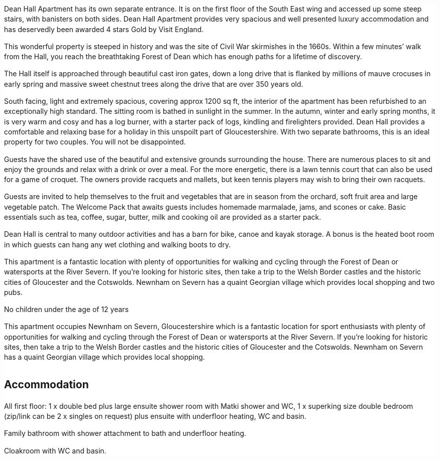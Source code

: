 Dean Hall Apartment has its own separate entrance. It is on the first floor of the South East wing and accessed up some steep stairs, with banisters on both sides. Dean Hall Apartment provides very spacious and well presented luxury accommodation and has deservedly been awarded 4 stars Gold by Visit England.

This wonderful property is steeped in history and was the site of Civil War skirmishes in the 1660s. Within a few minutes’ walk from the Hall, you reach the breathtaking Forest of Dean which has enough paths for a lifetime of discovery.

The Hall itself is approached through beautiful cast iron gates, down a long drive that is flanked by millions of mauve crocuses in early spring and massive sweet chestnut trees along the drive that are over 350 years old.

South facing, light and extremely spacious, covering approx 1200 sq ft, the interior of the apartment has been refurbished to an exceptionally high standard. The sitting room is bathed in sunlight in the summer. In the autumn, winter and early spring months, it is very warm and cosy and has a log burner, with a starter pack of logs, kindling and firelighters provided. Dean Hall provides a comfortable and relaxing base for a holiday in this unspoilt part of Gloucestershire. With two separate bathrooms, this is an ideal property for two couples. You will not be disappointed.  
  
Guests have the shared use of the beautiful and extensive grounds surrounding the house. There are numerous places to sit and enjoy the grounds and relax with a drink or over a meal. For the more energetic, there is a lawn tennis court that can also be used for a game of croquet. The owners provide racquets and mallets, but keen tennis players may wish to bring their own racquets.

Guests are invited to help themselves to the fruit and vegetables that are in season from the orchard, soft fruit area and large vegetable patch. The Welcome Pack that awaits guests includes homemade marmalade, jams, and scones or cake. Basic essentials such as tea, coffee, sugar, butter, milk and cooking oil are provided as a starter pack.

Dean Hall is central to many outdoor activities and has a barn for bike, canoe and kayak storage. A bonus is the heated boot room in which guests can hang any wet clothing and walking boots to dry.

This apartment is a fantastic location with plenty of opportunities for walking and cycling through the Forest of Dean or watersports at the River Severn. If you’re looking for historic sites, then take a trip to the Welsh Border castles and the historic cities of Gloucester and the Cotswolds. Newnham on Severn has a quaint Georgian village which provides local shopping and two pubs.

No children under the age of 12 years

This apartment occupies Newnham on Severn, Gloucestershire which is a fantastic location for sport enthusiasts with plenty of opportunities for walking and cycling through the Forest of Dean or watersports at the River Severn. If you’re looking for historic sites, then take a trip to the Welsh Border castles and the historic cities of Gloucester and the Cotswolds. Newnham on Severn has a quaint Georgian village which provides local shopping.

## Accommodation

All first floor: 1 x double bed plus large ensuite shower room with Matki shower and WC, 1 x superking size double bedroom (zip/link can be 2 x singles on request) plus ensuite with underfloor heating, WC and basin.

Family bathroom with shower attachment to bath and underfloor heating.

Cloakroom with WC and basin.
